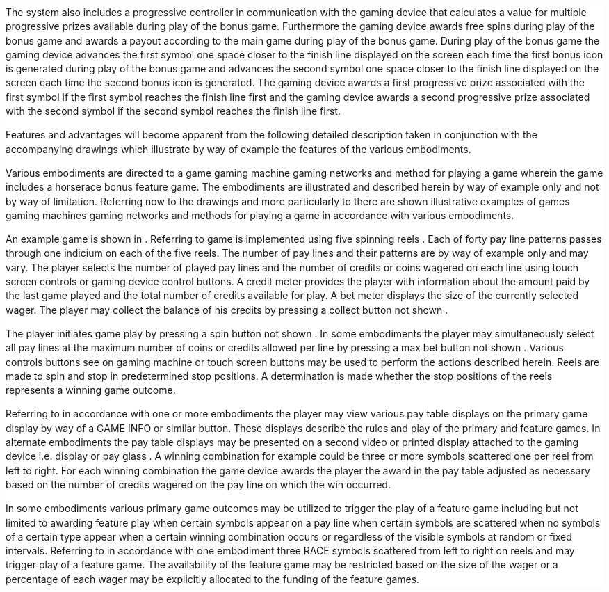 The system also includes a progressive controller in communication with the gaming device that calculates a value for multiple progressive prizes available during play of the bonus game. Furthermore the gaming device awards free spins during play of the bonus game and awards a payout according to the main game during play of the bonus game. During play of the bonus game the gaming device advances the first symbol one space closer to the finish line displayed on the screen each time the first bonus icon is generated during play of the bonus game and advances the second symbol one space closer to the finish line displayed on the screen each time the second bonus icon is generated. The gaming device awards a first progressive prize associated with the first symbol if the first symbol reaches the finish line first and the gaming device awards a second progressive prize associated with the second symbol if the second symbol reaches the finish line first.

Features and advantages will become apparent from the following detailed description taken in conjunction with the accompanying drawings which illustrate by way of example the features of the various embodiments.

Various embodiments are directed to a game gaming machine gaming networks and method for playing a game wherein the game includes a horserace bonus feature game. The embodiments are illustrated and described herein by way of example only and not by way of limitation. Referring now to the drawings and more particularly to there are shown illustrative examples of games gaming machines gaming networks and methods for playing a game in accordance with various embodiments.

An example game is shown in . Referring to game is implemented using five spinning reels . Each of forty pay line patterns passes through one indicium on each of the five reels. The number of pay lines and their patterns are by way of example only and may vary. The player selects the number of played pay lines and the number of credits or coins wagered on each line using touch screen controls or gaming device control buttons. A credit meter provides the player with information about the amount paid by the last game played and the total number of credits available for play. A bet meter displays the size of the currently selected wager. The player may collect the balance of his credits by pressing a collect button not shown .

The player initiates game play by pressing a spin button not shown . In some embodiments the player may simultaneously select all pay lines at the maximum number of coins or credits allowed per line by pressing a max bet button not shown . Various controls buttons see on gaming machine or touch screen buttons may be used to perform the actions described herein. Reels are made to spin and stop in predetermined stop positions. A determination is made whether the stop positions of the reels represents a winning game outcome.

Referring to in accordance with one or more embodiments the player may view various pay table displays on the primary game display by way of a GAME INFO or similar button. These displays describe the rules and play of the primary and feature games. In alternate embodiments the pay table displays may be presented on a second video or printed display attached to the gaming device i.e. display or pay glass . A winning combination for example could be three or more symbols scattered one per reel from left to right. For each winning combination the game device awards the player the award in the pay table adjusted as necessary based on the number of credits wagered on the pay line on which the win occurred.

In some embodiments various primary game outcomes may be utilized to trigger the play of a feature game including but not limited to awarding feature play when certain symbols appear on a pay line when certain symbols are scattered when no symbols of a certain type appear when a certain winning combination occurs or regardless of the visible symbols at random or fixed intervals. Referring to in accordance with one embodiment three RACE symbols scattered from left to right on reels and may trigger play of a feature game. The availability of the feature game may be restricted based on the size of the wager or a percentage of each wager may be explicitly allocated to the funding of the feature games.
